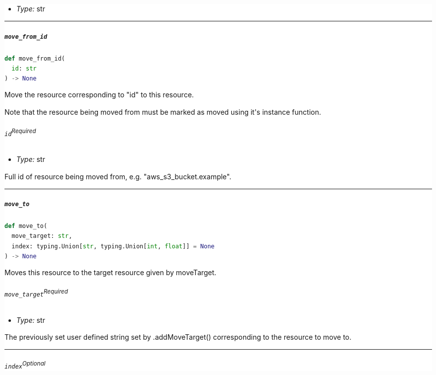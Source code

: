 - *Type:* str

---

##### `move_from_id` <a name="move_from_id" id="rhizo-co-terraform-provider-oci.containerengineClusterCompleteCredentialRotationManagement.ContainerengineClusterCompleteCredentialRotationManagement.moveFromId"></a>

```python
def move_from_id(
  id: str
) -> None
```

Move the resource corresponding to "id" to this resource.

Note that the resource being moved from must be marked as moved using it's instance function.

###### `id`<sup>Required</sup> <a name="id" id="rhizo-co-terraform-provider-oci.containerengineClusterCompleteCredentialRotationManagement.ContainerengineClusterCompleteCredentialRotationManagement.moveFromId.parameter.id"></a>

- *Type:* str

Full id of resource being moved from, e.g. "aws_s3_bucket.example".

---

##### `move_to` <a name="move_to" id="rhizo-co-terraform-provider-oci.containerengineClusterCompleteCredentialRotationManagement.ContainerengineClusterCompleteCredentialRotationManagement.moveTo"></a>

```python
def move_to(
  move_target: str,
  index: typing.Union[str, typing.Union[int, float]] = None
) -> None
```

Moves this resource to the target resource given by moveTarget.

###### `move_target`<sup>Required</sup> <a name="move_target" id="rhizo-co-terraform-provider-oci.containerengineClusterCompleteCredentialRotationManagement.ContainerengineClusterCompleteCredentialRotationManagement.moveTo.parameter.moveTarget"></a>

- *Type:* str

The previously set user defined string set by .addMoveTarget() corresponding to the resource to move to.

---

###### `index`<sup>Optional</sup> <a name="index" id="rhizo-co-terraform-provider-oci.containerengineClusterCompleteCredentialRotationManagement.ContainerengineClusterCompleteCredentialRotationManagement.moveTo.parameter.index"></a>
